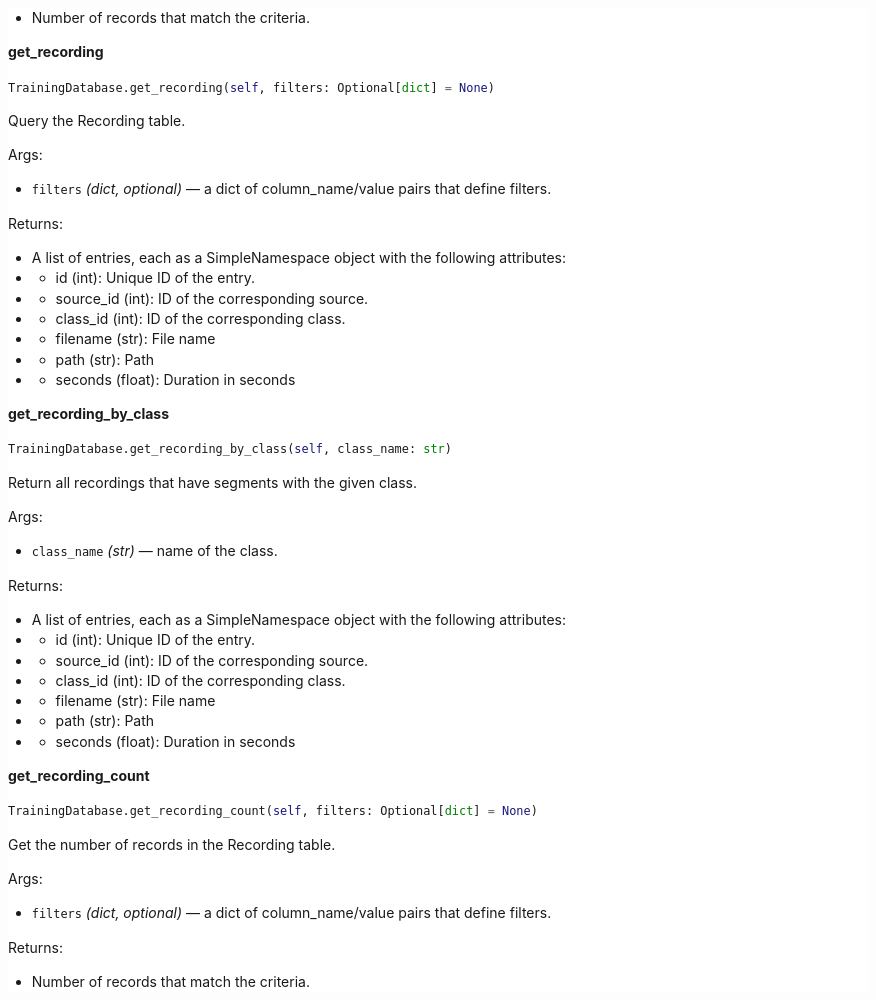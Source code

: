 - Number of records that match the criteria.



**get_recording**  
```python
TrainingDatabase.get_recording(self, filters: Optional[dict] = None)
```
Query the Recording table.

Args:

- `filters` *(dict, optional)* — a dict of column_name/value pairs that define filters.

Returns:

- A list of entries, each as a SimpleNamespace object with the following attributes:
- - id (int): Unique ID of the entry.
- - source_id (int): ID of the corresponding source.
- - class_id (int): ID of the corresponding class.
- - filename (str): File name
- - path (str): Path
- - seconds (float): Duration in seconds



**get_recording_by_class**  
```python
TrainingDatabase.get_recording_by_class(self, class_name: str)
```
Return all recordings that have segments with the given class.

Args:

- `class_name` *(str)* — name of the class.

Returns:

- A list of entries, each as a SimpleNamespace object with the following attributes:
- - id (int): Unique ID of the entry.
- - source_id (int): ID of the corresponding source.
- - class_id (int): ID of the corresponding class.
- - filename (str): File name
- - path (str): Path
- - seconds (float): Duration in seconds



**get_recording_count**  
```python
TrainingDatabase.get_recording_count(self, filters: Optional[dict] = None)
```
Get the number of records in the Recording table.

Args:

- `filters` *(dict, optional)* — a dict of column_name/value pairs that define filters.

Returns:

- Number of records that match the criteria.
